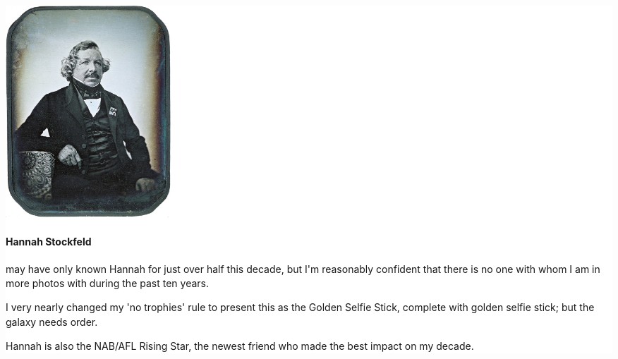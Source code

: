 <img style="height: 300px; width:auto;" src="/blog/assets/2019-12/daguerre.jpg" alt="" />
<h4>Hannah Stockfeld</h4>
<p> may have only known Hannah for just over half this decade, but I'm reasonably confident that there is no one with whom I am in more photos with during the past ten years.</p>
<p>I very nearly changed my 'no trophies' rule to present this as the Golden Selfie Stick, complete with golden selfie stick; but the galaxy needs order.</p>
<p>Hannah is also the NAB/AFL Rising Star, the newest friend who made the best impact on my decade.</p>
